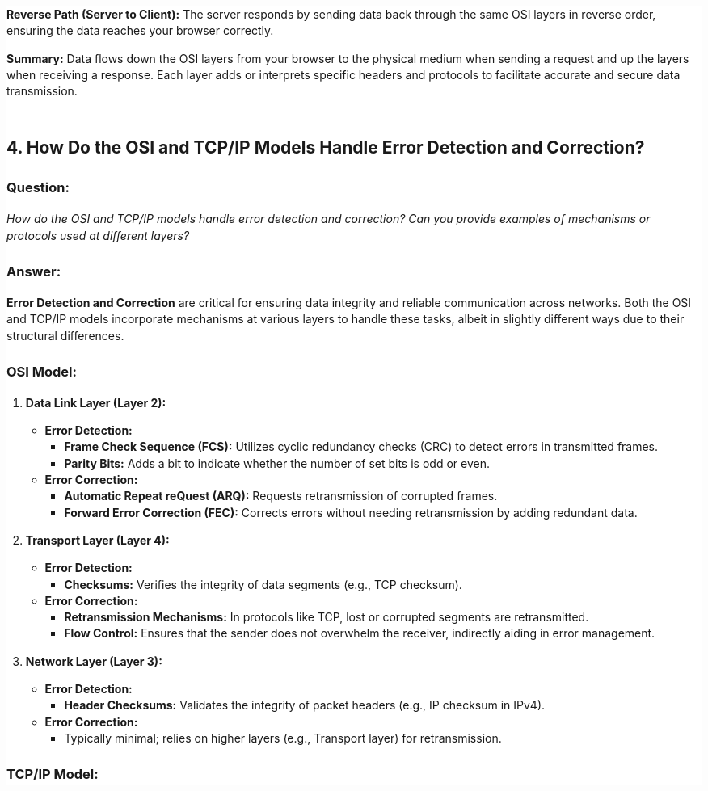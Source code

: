 **Reverse Path (Server to Client):**
The server responds by sending data back through the same OSI layers in reverse order, ensuring the data reaches your browser correctly.

**Summary:**
Data flows down the OSI layers from your browser to the physical medium when sending a request and up the layers when receiving a response. Each layer adds or interprets specific headers and protocols to facilitate accurate and secure data transmission.

---

## **4. How Do the OSI and TCP/IP Models Handle Error Detection and Correction?**

### **Question:**
*How do the OSI and TCP/IP models handle error detection and correction? Can you provide examples of mechanisms or protocols used at different layers?*

### **Answer:**

**Error Detection and Correction** are critical for ensuring data integrity and reliable communication across networks. Both the OSI and TCP/IP models incorporate mechanisms at various layers to handle these tasks, albeit in slightly different ways due to their structural differences.

### **OSI Model:**

1. **Data Link Layer (Layer 2):**
   - **Error Detection:**
     - **Frame Check Sequence (FCS):** Utilizes cyclic redundancy checks (CRC) to detect errors in transmitted frames.
     - **Parity Bits:** Adds a bit to indicate whether the number of set bits is odd or even.
   - **Error Correction:**
     - **Automatic Repeat reQuest (ARQ):** Requests retransmission of corrupted frames.
     - **Forward Error Correction (FEC):** Corrects errors without needing retransmission by adding redundant data.

2. **Transport Layer (Layer 4):**
   - **Error Detection:**
     - **Checksums:** Verifies the integrity of data segments (e.g., TCP checksum).
   - **Error Correction:**
     - **Retransmission Mechanisms:** In protocols like TCP, lost or corrupted segments are retransmitted.
     - **Flow Control:** Ensures that the sender does not overwhelm the receiver, indirectly aiding in error management.

3. **Network Layer (Layer 3):**
   - **Error Detection:**
     - **Header Checksums:** Validates the integrity of packet headers (e.g., IP checksum in IPv4).
   - **Error Correction:**
     - Typically minimal; relies on higher layers (e.g., Transport layer) for retransmission.

### **TCP/IP Model:**
